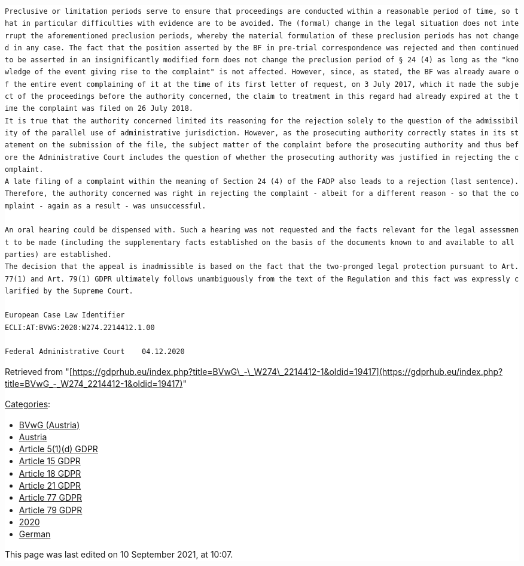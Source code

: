 ```
Preclusive or limitation periods serve to ensure that proceedings are conducted within a reasonable period of time, so that in particular difficulties with evidence are to be avoided. The (formal) change in the legal situation does not interrupt the aforementioned preclusion periods, whereby the material formulation of these preclusion periods has not changed in any case. The fact that the position asserted by the BF in pre-trial correspondence was rejected and then continued to be asserted in an insignificantly modified form does not change the preclusion period of § 24 (4) as long as the "knowledge of the event giving rise to the complaint" is not affected. However, since, as stated, the BF was already aware of the entire event complaining of it at the time of its first letter of request, on 3 July 2017, which it made the subject of the proceedings before the authority concerned, the claim to treatment in this regard had already expired at the time the complaint was filed on 26 July 2018. 
It is true that the authority concerned limited its reasoning for the rejection solely to the question of the admissibility of the parallel use of administrative jurisdiction. However, as the prosecuting authority correctly states in its statement on the submission of the file, the subject matter of the complaint before the prosecuting authority and thus before the Administrative Court includes the question of whether the prosecuting authority was justified in rejecting the complaint. 
A late filing of a complaint within the meaning of Section 24 (4) of the FADP also leads to a rejection (last sentence). Therefore, the authority concerned was right in rejecting the complaint - albeit for a different reason - so that the complaint - again as a result - was unsuccessful. 

An oral hearing could be dispensed with. Such a hearing was not requested and the facts relevant for the legal assessment to be made (including the supplementary facts established on the basis of the documents known to and available to all parties) are established. 
The decision that the appeal is inadmissible is based on the fact that the two-pronged legal protection pursuant to Art. 77(1) and Art. 79(1) GDPR ultimately follows unambiguously from the text of the Regulation and this fact was expressly clarified by the Supreme Court. 

European Case Law Identifier
ECLI:AT:BVWG:2020:W274.2214412.1.00

Federal Administrative Court	04.12.2020

```

Retrieved from "[https://gdprhub.eu/index.php?title=BVwG\_-\_W274\_2214412-1&oldid=19417](https://gdprhub.eu/index.php?title=BVwG_-_W274_2214412-1&oldid=19417)"

[Categories](/index.php?title=Special:Categories "Special:Categories"):

*   [BVwG (Austria)](/index.php?title=Category:BVwG_\(Austria\) "Category:BVwG (Austria)")
*   [Austria](/index.php?title=Category:Austria "Category:Austria")
*   [Article 5(1)(d) GDPR](/index.php?title=Category:Article_5\(1\)\(d\)_GDPR "Category:Article 5(1)(d) GDPR")
*   [Article 15 GDPR](/index.php?title=Category:Article_15_GDPR "Category:Article 15 GDPR")
*   [Article 18 GDPR](/index.php?title=Category:Article_18_GDPR "Category:Article 18 GDPR")
*   [Article 21 GDPR](/index.php?title=Category:Article_21_GDPR "Category:Article 21 GDPR")
*   [Article 77 GDPR](/index.php?title=Category:Article_77_GDPR "Category:Article 77 GDPR")
*   [Article 79 GDPR](/index.php?title=Category:Article_79_GDPR "Category:Article 79 GDPR")
*   [2020](/index.php?title=Category:2020 "Category:2020")
*   [German](/index.php?title=Category:German "Category:German")

This page was last edited on 10 September 2021, at 10:07.

